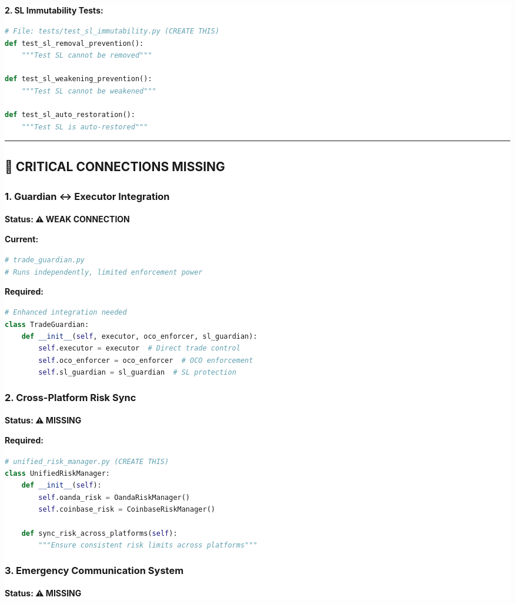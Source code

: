 **2. SL Immutability Tests:**
```python
# File: tests/test_sl_immutability.py (CREATE THIS)
def test_sl_removal_prevention():
    """Test SL cannot be removed"""
    
def test_sl_weakening_prevention():
    """Test SL cannot be weakened"""
    
def test_sl_auto_restoration():
    """Test SL is auto-restored"""
```

---

## 🚨 CRITICAL CONNECTIONS MISSING

### 1. Guardian ↔ Executor Integration
**Status: ⚠️ WEAK CONNECTION**

**Current:**
```python
# trade_guardian.py
# Runs independently, limited enforcement power
```

**Required:**
```python
# Enhanced integration needed
class TradeGuardian:
    def __init__(self, executor, oco_enforcer, sl_guardian):
        self.executor = executor  # Direct trade control
        self.oco_enforcer = oco_enforcer  # OCO enforcement
        self.sl_guardian = sl_guardian  # SL protection
```

### 2. Cross-Platform Risk Sync
**Status: ⚠️ MISSING**

**Required:**
```python
# unified_risk_manager.py (CREATE THIS)
class UnifiedRiskManager:
    def __init__(self):
        self.oanda_risk = OandaRiskManager()
        self.coinbase_risk = CoinbaseRiskManager()
        
    def sync_risk_across_platforms(self):
        """Ensure consistent risk limits across platforms"""
```

### 3. Emergency Communication System
**Status: ⚠️ MISSING**
